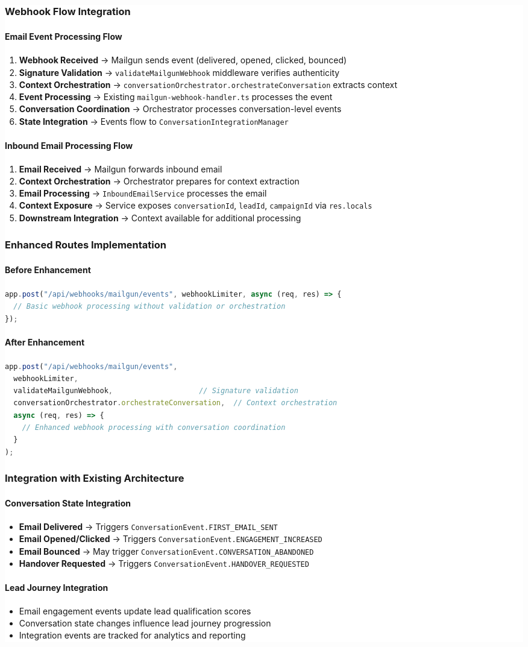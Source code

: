 ### Webhook Flow Integration

#### Email Event Processing Flow
1. **Webhook Received** → Mailgun sends event (delivered, opened, clicked, bounced)
2. **Signature Validation** → `validateMailgunWebhook` middleware verifies authenticity
3. **Context Orchestration** → `conversationOrchestrator.orchestrateConversation` extracts context
4. **Event Processing** → Existing `mailgun-webhook-handler.ts` processes the event
5. **Conversation Coordination** → Orchestrator processes conversation-level events
6. **State Integration** → Events flow to `ConversationIntegrationManager`

#### Inbound Email Processing Flow
1. **Email Received** → Mailgun forwards inbound email
2. **Context Orchestration** → Orchestrator prepares for context extraction
3. **Email Processing** → `InboundEmailService` processes the email
4. **Context Exposure** → Service exposes `conversationId`, `leadId`, `campaignId` via `res.locals`
5. **Downstream Integration** → Context available for additional processing

### Enhanced Routes Implementation

#### Before Enhancement
```typescript
app.post("/api/webhooks/mailgun/events", webhookLimiter, async (req, res) => {
  // Basic webhook processing without validation or orchestration
});
```

#### After Enhancement
```typescript
app.post("/api/webhooks/mailgun/events", 
  webhookLimiter, 
  validateMailgunWebhook,                    // Signature validation
  conversationOrchestrator.orchestrateConversation,  // Context orchestration
  async (req, res) => {
    // Enhanced webhook processing with conversation coordination
  }
);
```

### Integration with Existing Architecture

#### Conversation State Integration
- **Email Delivered** → Triggers `ConversationEvent.FIRST_EMAIL_SENT`
- **Email Opened/Clicked** → Triggers `ConversationEvent.ENGAGEMENT_INCREASED`
- **Email Bounced** → May trigger `ConversationEvent.CONVERSATION_ABANDONED`
- **Handover Requested** → Triggers `ConversationEvent.HANDOVER_REQUESTED`

#### Lead Journey Integration
- Email engagement events update lead qualification scores
- Conversation state changes influence lead journey progression
- Integration events are tracked for analytics and reporting
